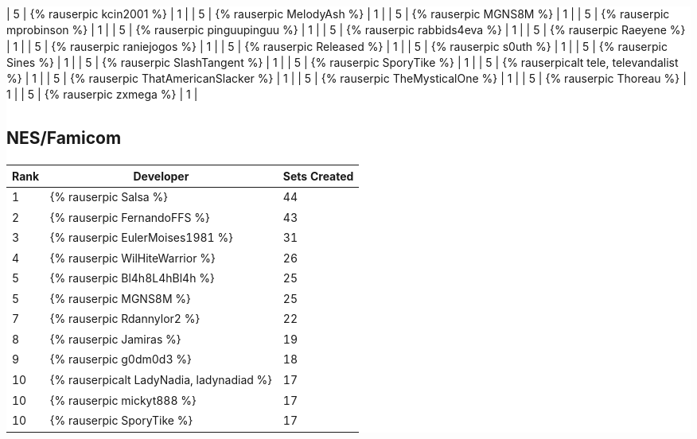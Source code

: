 | 5    | {% rauserpic kcin2001 %}            | 1            |
| 5    | {% rauserpic MelodyAsh %}           | 1            |
| 5    | {% rauserpic MGNS8M %}              | 1            |
| 5    | {% rauserpic mprobinson %}          | 1            |
| 5    | {% rauserpic pinguupinguu %}        | 1            |
| 5    | {% rauserpic rabbids4eva %}         | 1            |
| 5    | {% rauserpic Raeyene %}             | 1            |
| 5    | {% rauserpic raniejogos %}          | 1            |
| 5    | {% rauserpic Released %}            | 1            |
| 5    | {% rauserpic s0uth %}               | 1            |
| 5    | {% rauserpic Sines %}               | 1            |
| 5    | {% rauserpic SlashTangent %}        | 1            |
| 5    | {% rauserpic SporyTike %}           | 1            |
| 5    | {% rauserpicalt tele, televandalist %}       | 1            |
| 5    | {% rauserpic ThatAmericanSlacker %} | 1            |
| 5    | {% rauserpic TheMysticalOne %}      | 1            |
| 5    | {% rauserpic Thoreau %}             | 1            |
| 5    | {% rauserpic zxmega %}              | 1            |

## NES/Famicom

| Rank | Developer                       | Sets Created |
| ---- | ------------------------------- | ------------ |
| 1    | {% rauserpic Salsa %}           | 44           |
| 2    | {% rauserpic FernandoFFS %}     | 43           |
| 3    | {% rauserpic EulerMoises1981 %} | 31           |
| 4    | {% rauserpic WilHiteWarrior %}  | 26           |
| 5    | {% rauserpic Bl4h8L4hBl4h %}    | 25           |
| 5    | {% rauserpic MGNS8M %}          | 25           |
| 7    | {% rauserpic Rdannylor2 %}      | 22           |
| 8    | {% rauserpic Jamiras %}         | 19           |
| 9    | {% rauserpic g0dm0d3 %}         | 18           |
| 10   | {% rauserpicalt LadyNadia, ladynadiad %}      | 17           |
| 10   | {% rauserpic mickyt888 %}       | 17           |
| 10   | {% rauserpic SporyTike %}       | 17           |
